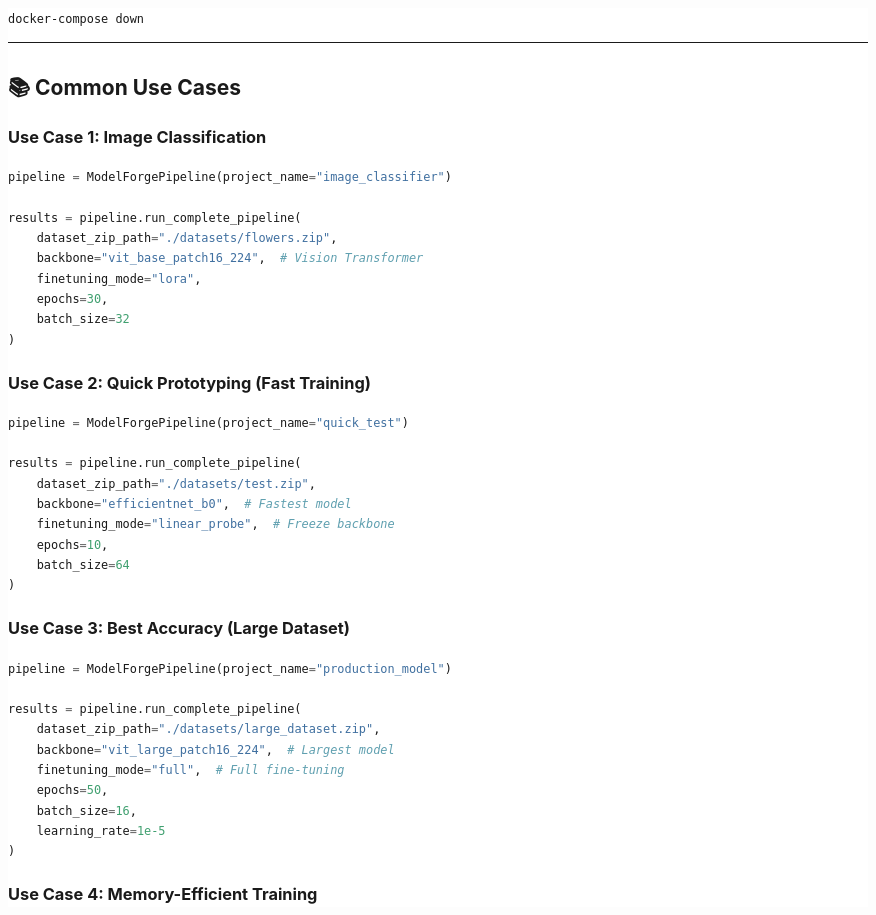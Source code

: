 ```bash
docker-compose down
```

---

## 📚 Common Use Cases

### Use Case 1: Image Classification

```python
pipeline = ModelForgePipeline(project_name="image_classifier")

results = pipeline.run_complete_pipeline(
    dataset_zip_path="./datasets/flowers.zip",
    backbone="vit_base_patch16_224",  # Vision Transformer
    finetuning_mode="lora",
    epochs=30,
    batch_size=32
)
```

### Use Case 2: Quick Prototyping (Fast Training)

```python
pipeline = ModelForgePipeline(project_name="quick_test")

results = pipeline.run_complete_pipeline(
    dataset_zip_path="./datasets/test.zip",
    backbone="efficientnet_b0",  # Fastest model
    finetuning_mode="linear_probe",  # Freeze backbone
    epochs=10,
    batch_size=64
)
```

### Use Case 3: Best Accuracy (Large Dataset)

```python
pipeline = ModelForgePipeline(project_name="production_model")

results = pipeline.run_complete_pipeline(
    dataset_zip_path="./datasets/large_dataset.zip",
    backbone="vit_large_patch16_224",  # Largest model
    finetuning_mode="full",  # Full fine-tuning
    epochs=50,
    batch_size=16,
    learning_rate=1e-5
)
```

### Use Case 4: Memory-Efficient Training

